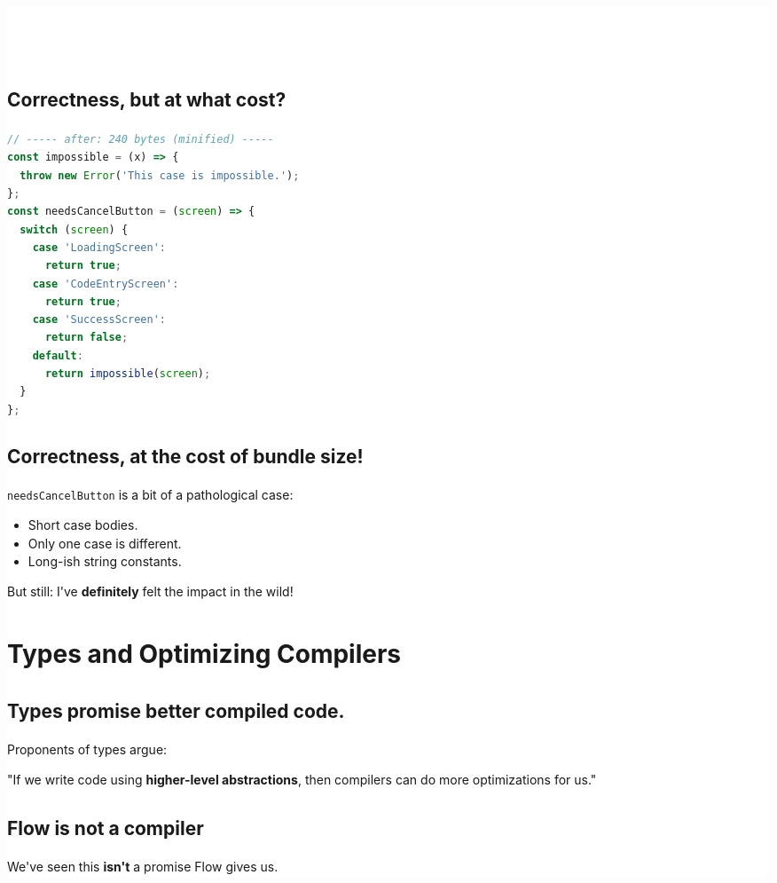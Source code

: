```js


 
```


## Correctness, but at what cost?

```js
// ----- after: 240 bytes (minified) -----
const impossible = (x) => {
  throw new Error('This case is impossible.');
};
const needsCancelButton = (screen) => {
  switch (screen) {
    case 'LoadingScreen':
      return true;
    case 'CodeEntryScreen':
      return true;
    case 'SuccessScreen':
      return false;
    default:
      return impossible(screen);
  }
};
```


## Correctness, at the cost of bundle size!

`needsCancelButton` is a bit of a pathological case:

- Short case bodies.
- Only one case is different.
- Long-ish string constants.

But still: I've **definitely** felt the impact in the wild!


# Types and Optimizing Compilers


## Types promise better compiled code.

Proponents of types argue:

"If we write code using **higher-level abstractions**,
then compilers can do more optimizations for us."


## Flow is not a compiler

We've seen this **isn't** a promise Flow gives us.
